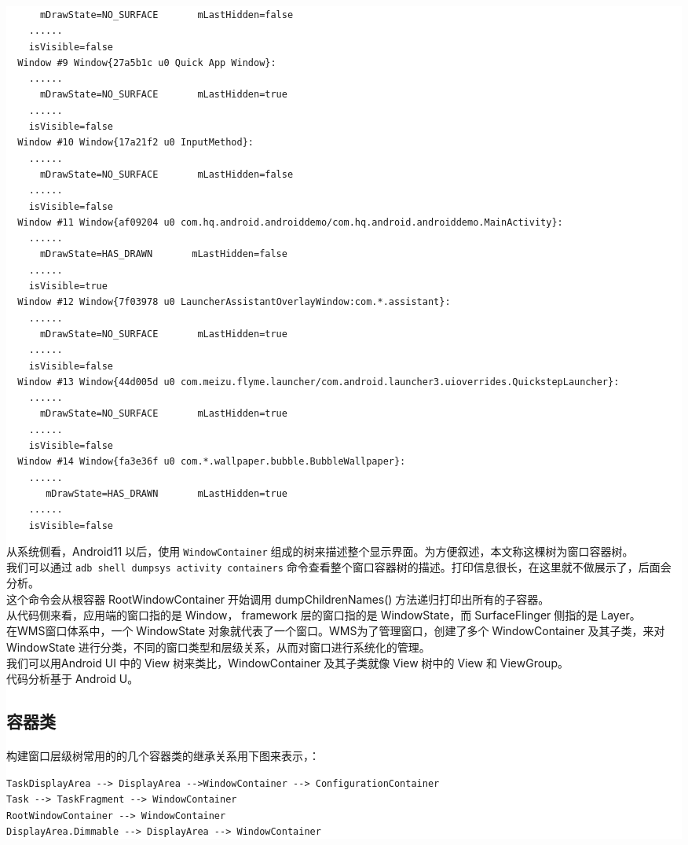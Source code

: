 ```
      mDrawState=NO_SURFACE       mLastHidden=false
    ......
    isVisible=false
  Window #9 Window{27a5b1c u0 Quick App Window}:
    ......
      mDrawState=NO_SURFACE       mLastHidden=true
    ......
    isVisible=false
  Window #10 Window{17a21f2 u0 InputMethod}:
    ......
      mDrawState=NO_SURFACE       mLastHidden=false
    ......
    isVisible=false
  Window #11 Window{af09204 u0 com.hq.android.androiddemo/com.hq.android.androiddemo.MainActivity}:
    ......
      mDrawState=HAS_DRAWN       mLastHidden=false
    ......
    isVisible=true
  Window #12 Window{7f03978 u0 LauncherAssistantOverlayWindow:com.*.assistant}:
    ......
      mDrawState=NO_SURFACE       mLastHidden=true
    ......
    isVisible=false
  Window #13 Window{44d005d u0 com.meizu.flyme.launcher/com.android.launcher3.uioverrides.QuickstepLauncher}:
    ......
      mDrawState=NO_SURFACE       mLastHidden=true
    ......
    isVisible=false
  Window #14 Window{fa3e36f u0 com.*.wallpaper.bubble.BubbleWallpaper}:
    ......
       mDrawState=HAS_DRAWN       mLastHidden=true
    ......
    isVisible=false

```

从系统侧看，Android11 以后，使用 `WindowContainer` 组成的树来描述整个显示界面。为方便叙述，本文称这棵树为窗口容器树。       
我们可以通过 `adb shell dumpsys activity containers` 命令查看整个窗口容器树的描述。打印信息很长，在这里就不做展示了，后面会分析。        
这个命令会从根容器 RootWindowContainer 开始调用 dumpChildrenNames() 方法递归打印出所有的子容器。        
从代码侧来看，应用端的窗口指的是 Window， framework 层的窗口指的是 WindowState，而 SurfaceFlinger 侧指的是 Layer。      
在WMS窗口体系中，一个 WindowState 对象就代表了一个窗口。WMS为了管理窗口，创建了多个 WindowContainer 及其子类，来对 WindowState 进行分类，不同的窗口类型和层级关系，从而对窗口进行系统化的管理。       
我们可以用Android UI 中的 View 树来类比，WindowContainer 及其子类就像 View 树中的 View 和 ViewGroup。       
代码分析基于 Android U。      

## 容器类

构建窗口层级树常用的的几个容器类的继承关系用下图来表示，：       

```
TaskDisplayArea --> DisplayArea -->WindowContainer --> ConfigurationContainer
Task --> TaskFragment --> WindowContainer
RootWindowContainer --> WindowContainer
DisplayArea.Dimmable --> DisplayArea --> WindowContainer
```
